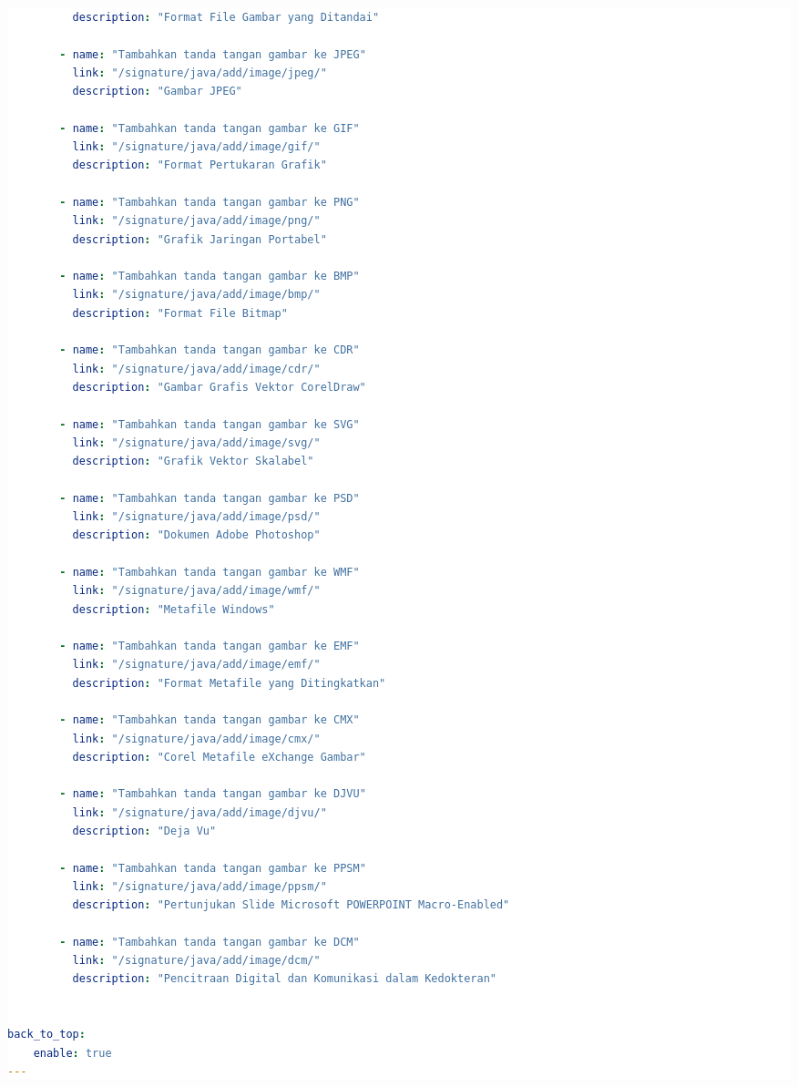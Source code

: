 ```yaml
          description: "Format File Gambar yang Ditandai"

        - name: "Tambahkan tanda tangan gambar ke JPEG"
          link: "/signature/java/add/image/jpeg/"
          description: "Gambar JPEG"

        - name: "Tambahkan tanda tangan gambar ke GIF"
          link: "/signature/java/add/image/gif/"
          description: "Format Pertukaran Grafik"

        - name: "Tambahkan tanda tangan gambar ke PNG"
          link: "/signature/java/add/image/png/"
          description: "Grafik Jaringan Portabel"

        - name: "Tambahkan tanda tangan gambar ke BMP"
          link: "/signature/java/add/image/bmp/"
          description: "Format File Bitmap"

        - name: "Tambahkan tanda tangan gambar ke CDR"
          link: "/signature/java/add/image/cdr/"
          description: "Gambar Grafis Vektor CorelDraw"

        - name: "Tambahkan tanda tangan gambar ke SVG"
          link: "/signature/java/add/image/svg/"
          description: "Grafik Vektor Skalabel"

        - name: "Tambahkan tanda tangan gambar ke PSD"
          link: "/signature/java/add/image/psd/"
          description: "Dokumen Adobe Photoshop"

        - name: "Tambahkan tanda tangan gambar ke WMF"
          link: "/signature/java/add/image/wmf/"
          description: "Metafile Windows"

        - name: "Tambahkan tanda tangan gambar ke EMF"
          link: "/signature/java/add/image/emf/"
          description: "Format Metafile yang Ditingkatkan"

        - name: "Tambahkan tanda tangan gambar ke CMX"
          link: "/signature/java/add/image/cmx/"
          description: "Corel Metafile eXchange Gambar"

        - name: "Tambahkan tanda tangan gambar ke DJVU"
          link: "/signature/java/add/image/djvu/"
          description: "Deja Vu"

        - name: "Tambahkan tanda tangan gambar ke PPSM"
          link: "/signature/java/add/image/ppsm/"
          description: "Pertunjukan Slide Microsoft POWERPOINT Macro-Enabled"

        - name: "Tambahkan tanda tangan gambar ke DCM"
          link: "/signature/java/add/image/dcm/"
          description: "Pencitraan Digital dan Komunikasi dalam Kedokteran"


back_to_top:
    enable: true
---
```

